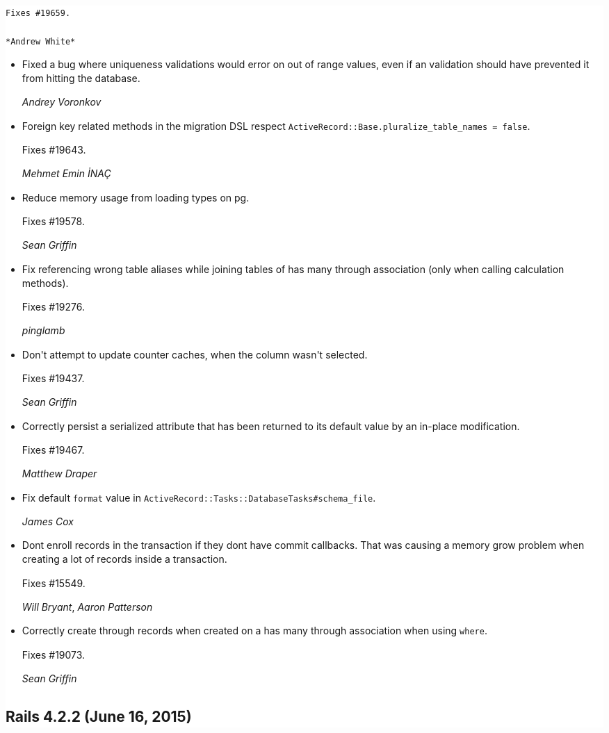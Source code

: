     Fixes #19659.

    *Andrew White*

*   Fixed a bug where uniqueness validations would error on out of range values,
    even if an validation should have prevented it from hitting the database.

    *Andrey Voronkov*

*   Foreign key related methods in the migration DSL respect
    `ActiveRecord::Base.pluralize_table_names = false`.

    Fixes #19643.

    *Mehmet Emin İNAÇ*

*   Reduce memory usage from loading types on pg.

    Fixes #19578.

    *Sean Griffin*

*   Fix referencing wrong table aliases while joining tables of has many through
    association (only when calling calculation methods).

    Fixes #19276.

    *pinglamb*

*   Don't attempt to update counter caches, when the column wasn't selected.

    Fixes #19437.

    *Sean Griffin*

*   Correctly persist a serialized attribute that has been returned to
    its default value by an in-place modification.

    Fixes #19467.

    *Matthew Draper*

*   Fix default `format` value in `ActiveRecord::Tasks::DatabaseTasks#schema_file`.

    *James Cox*

*   Dont enroll records in the transaction if they dont have commit callbacks.
    That was causing a memory grow problem when creating a lot of records inside a transaction.

    Fixes #15549.

    *Will Bryant*, *Aaron Patterson*

*   Correctly create through records when created on a has many through
    association when using `where`.

    Fixes #19073.

    *Sean Griffin*


## Rails 4.2.2 (June 16, 2015) ##
